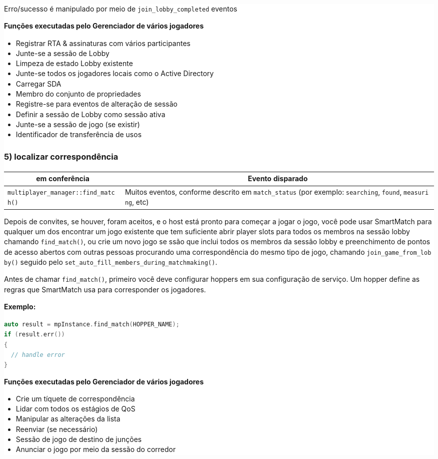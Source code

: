 Erro/sucesso é manipulado por meio de `join_lobby_completed` eventos

**Funções executadas pelo Gerenciador de vários jogadores**

* Registrar RTA & assinaturas com vários participantes
* Junte-se a sessão de Lobby
 * Limpeza de estado Lobby existente
 * Junte-se todos os jogadores locais como o Active Directory
 * Carregar SDA
 * Membro do conjunto de propriedades
* Registre-se para eventos de alteração de sessão
* Definir a sessão de Lobby como sessão ativa
* Junte-se a sessão de jogo (se existir)
 * Identificador de transferência de usos


### <a name="5-find-match-a-namefind-match"></a>5) localizar correspondência <a name="find-match">

| em conferência | Evento disparado |
|-----|----------------|
| `multiplayer_manager::find_match()` | Muitos eventos, conforme descrito em ```match_status``` (por exemplo: ```searching```, ```found```, ```measuring```, etc) |

Depois de convites, se houver, foram aceitos, e o host está pronto para começar a jogar o jogo, você pode usar SmartMatch para qualquer um dos encontrar um jogo existente que tem suficiente abrir player slots para todos os membros na sessão lobby chamando `find_match()`, ou crie um novo jogo se ssão que inclui todos os membros da sessão lobby e preenchimento de pontos de acesso abertos com outras pessoas procurando uma correspondência do mesmo tipo de jogo, chamando `join_game_from_lobby()` seguido pelo `set_auto_fill_members_during_matchmaking()`.

Antes de chamar `find_match()`, primeiro você deve configurar hoppers em sua configuração de serviço. Um hopper define as regras que SmartMatch usa para corresponder os jogadores.

**Exemplo:**

```cpp
auto result = mpInstance.find_match(HOPPER_NAME);
if (result.err())
{
  // handle error
}
```

**Funções executadas pelo Gerenciador de vários jogadores**

* Crie um tíquete de correspondência
* Lidar com todos os estágios de QoS
* Manipular as alterações da lista
 * Reenviar (se necessário)
* Sessão de jogo de destino de junções
* Anunciar o jogo por meio da sessão do corredor

